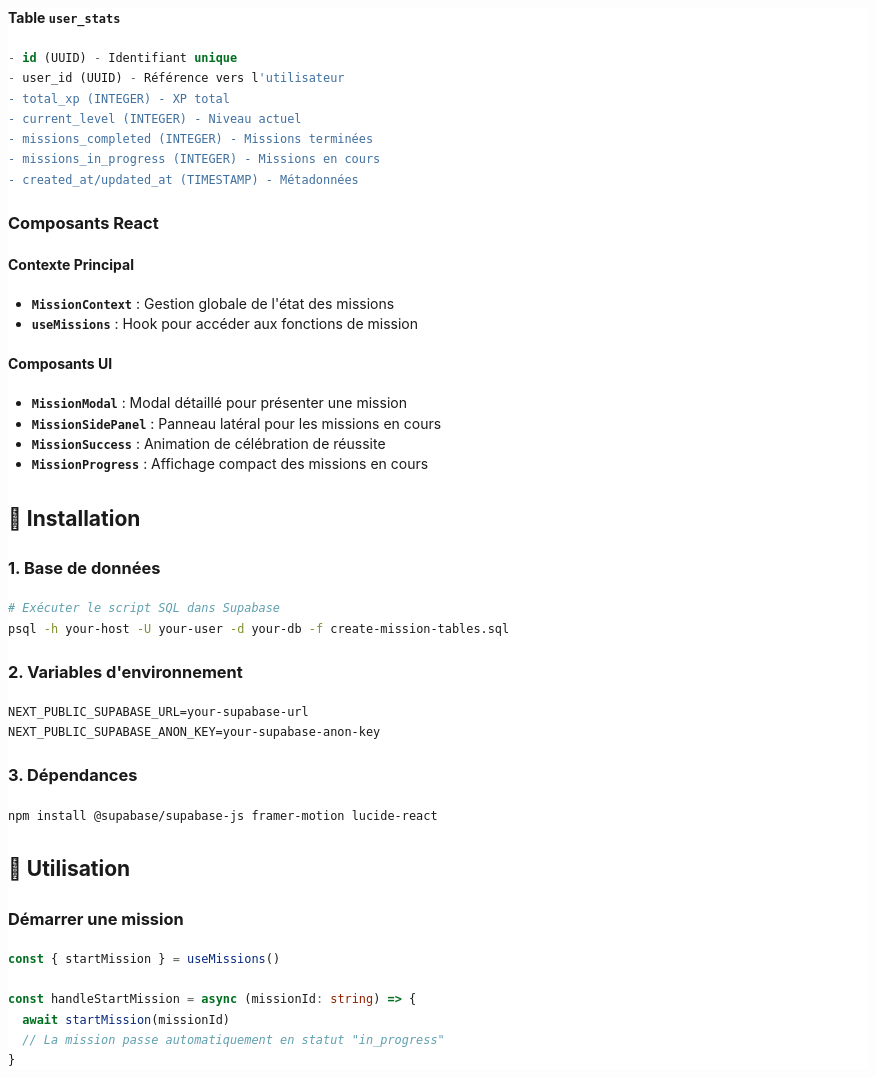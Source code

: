 #### Table `user_stats`
```sql
- id (UUID) - Identifiant unique
- user_id (UUID) - Référence vers l'utilisateur
- total_xp (INTEGER) - XP total
- current_level (INTEGER) - Niveau actuel
- missions_completed (INTEGER) - Missions terminées
- missions_in_progress (INTEGER) - Missions en cours
- created_at/updated_at (TIMESTAMP) - Métadonnées
```

### Composants React

#### Contexte Principal
- **`MissionContext`** : Gestion globale de l'état des missions
- **`useMissions`** : Hook pour accéder aux fonctions de mission

#### Composants UI
- **`MissionModal`** : Modal détaillé pour présenter une mission
- **`MissionSidePanel`** : Panneau latéral pour les missions en cours
- **`MissionSuccess`** : Animation de célébration de réussite
- **`MissionProgress`** : Affichage compact des missions en cours

## 🚀 Installation

### 1. Base de données
```bash
# Exécuter le script SQL dans Supabase
psql -h your-host -U your-user -d your-db -f create-mission-tables.sql
```

### 2. Variables d'environnement
```env
NEXT_PUBLIC_SUPABASE_URL=your-supabase-url
NEXT_PUBLIC_SUPABASE_ANON_KEY=your-supabase-anon-key
```

### 3. Dépendances
```bash
npm install @supabase/supabase-js framer-motion lucide-react
```

## 📖 Utilisation

### Démarrer une mission
```typescript
const { startMission } = useMissions()

const handleStartMission = async (missionId: string) => {
  await startMission(missionId)
  // La mission passe automatiquement en statut "in_progress"
}
```
